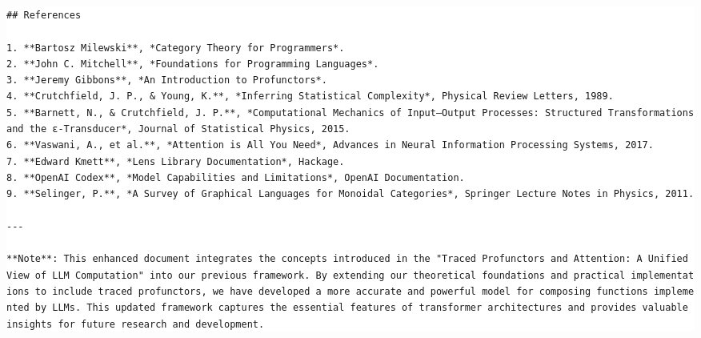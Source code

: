     ## References

    1. **Bartosz Milewski**, *Category Theory for Programmers*.
    2. **John C. Mitchell**, *Foundations for Programming Languages*.
    3. **Jeremy Gibbons**, *An Introduction to Profunctors*.
    4. **Crutchfield, J. P., & Young, K.**, *Inferring Statistical Complexity*, Physical Review Letters, 1989.
    5. **Barnett, N., & Crutchfield, J. P.**, *Computational Mechanics of Input–Output Processes: Structured Transformations and the ε-Transducer*, Journal of Statistical Physics, 2015.
    6. **Vaswani, A., et al.**, *Attention is All You Need*, Advances in Neural Information Processing Systems, 2017.
    7. **Edward Kmett**, *Lens Library Documentation*, Hackage.
    8. **OpenAI Codex**, *Model Capabilities and Limitations*, OpenAI Documentation.
    9. **Selinger, P.**, *A Survey of Graphical Languages for Monoidal Categories*, Springer Lecture Notes in Physics, 2011.

    ---

    **Note**: This enhanced document integrates the concepts introduced in the "Traced Profunctors and Attention: A Unified View of LLM Computation" into our previous framework. By extending our theoretical foundations and practical implementations to include traced profunctors, we have developed a more accurate and powerful model for composing functions implemented by LLMs. This updated framework captures the essential features of transformer architectures and provides valuable insights for future research and development.